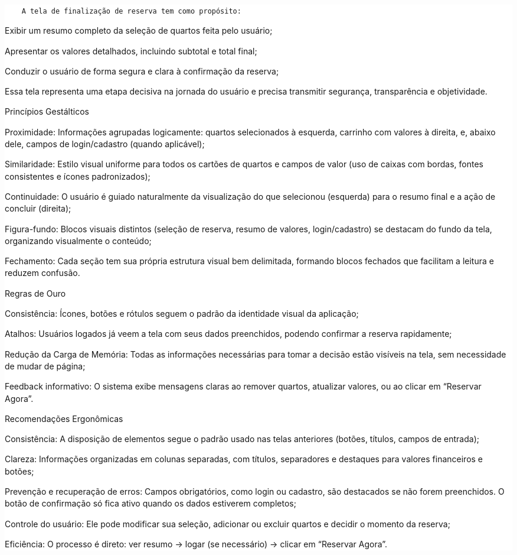         A tela de finalização de reserva tem como propósito: 

Exibir um resumo completo da seleção de quartos feita pelo usuário; 

Apresentar os valores detalhados, incluindo subtotal e total final; 

Conduzir o usuário de forma segura e clara à confirmação da reserva; 

Essa tela representa uma etapa decisiva na jornada do usuário e precisa transmitir segurança, transparência e objetividade. 

Princípios Gestálticos 

Proximidade: Informações agrupadas logicamente: quartos selecionados à esquerda, carrinho com valores à direita, e, abaixo dele, campos de login/cadastro (quando aplicável); 

Similaridade: Estilo visual uniforme para todos os cartões de quartos e campos de valor (uso de caixas com bordas, fontes consistentes e ícones padronizados); 

Continuidade: O usuário é guiado naturalmente da visualização do que selecionou (esquerda) para o resumo final e a ação de concluir (direita); 

Figura-fundo: Blocos visuais distintos (seleção de reserva, resumo de valores, login/cadastro) se destacam do fundo da tela, organizando visualmente o conteúdo; 

Fechamento: Cada seção tem sua própria estrutura visual bem delimitada, formando blocos fechados que facilitam a leitura e reduzem confusão. 

Regras de Ouro 

Consistência: Ícones, botões e rótulos seguem o padrão da identidade visual da aplicação; 

Atalhos: Usuários logados já veem a tela com seus dados preenchidos, podendo confirmar a reserva rapidamente; 

Redução da Carga de Memória: Todas as informações necessárias para tomar a decisão estão visíveis na tela, sem necessidade de mudar de página; 

Feedback informativo: O sistema exibe mensagens claras ao remover quartos, atualizar valores, ou ao clicar em “Reservar Agora”. 

Recomendações Ergonômicas 

 

Consistência: A disposição de elementos segue o padrão usado nas telas anteriores (botões, títulos, campos de entrada); 

Clareza: Informações organizadas em colunas separadas, com títulos, separadores e destaques para valores financeiros e botões; 

Prevenção e recuperação de erros: Campos obrigatórios, como login ou cadastro, são destacados se não forem preenchidos. O botão de confirmação só fica ativo quando os dados estiverem completos; 

Controle do usuário: Ele pode modificar sua seleção, adicionar ou excluir quartos e decidir o momento da reserva; 

Eficiência: O processo é direto: ver resumo → logar (se necessário) → clicar em “Reservar Agora”. 
